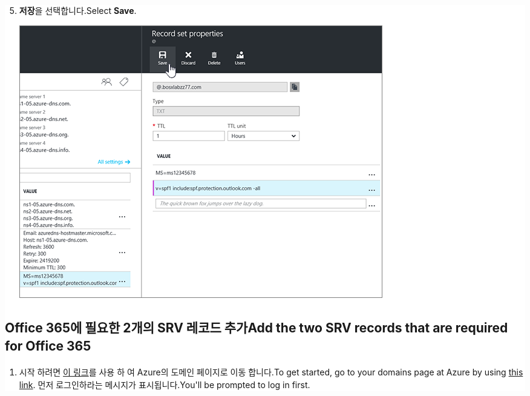 5. <span data-ttu-id="78a3c-297">**저장**을 선택합니다.</span><span class="sxs-lookup"><span data-stu-id="78a3c-297">Select **Save**.</span></span>
    
    ![Azure-BP-구성-4-3](../../media/d7421c7f-ea63-4e11-8595-a482b8c165e0.png)
  
## <a name="add-the-two-srv-records-that-are-required-for-office-365"></a><span data-ttu-id="78a3c-299">Office 365에 필요한 2개의 SRV 레코드 추가</span><span class="sxs-lookup"><span data-stu-id="78a3c-299">Add the two SRV records that are required for Office 365</span></span>
<span data-ttu-id="78a3c-300"><a name="BKMK_add_SRV"> </a></span><span class="sxs-lookup"><span data-stu-id="78a3c-300"><a name="BKMK_add_SRV"> </a></span></span>

1. <span data-ttu-id="78a3c-301">시작 하려면 [이 링크](https://portal.azure.com )를 사용 하 여 Azure의 도메인 페이지로 이동 합니다.</span><span class="sxs-lookup"><span data-stu-id="78a3c-301">To get started, go to your domains page at Azure by using [this link](https://portal.azure.com ).</span></span> <span data-ttu-id="78a3c-302">먼저 로그인하라는 메시지가 표시됩니다.</span><span class="sxs-lookup"><span data-stu-id="78a3c-302">You'll be prompted to log in first.</span></span>
    